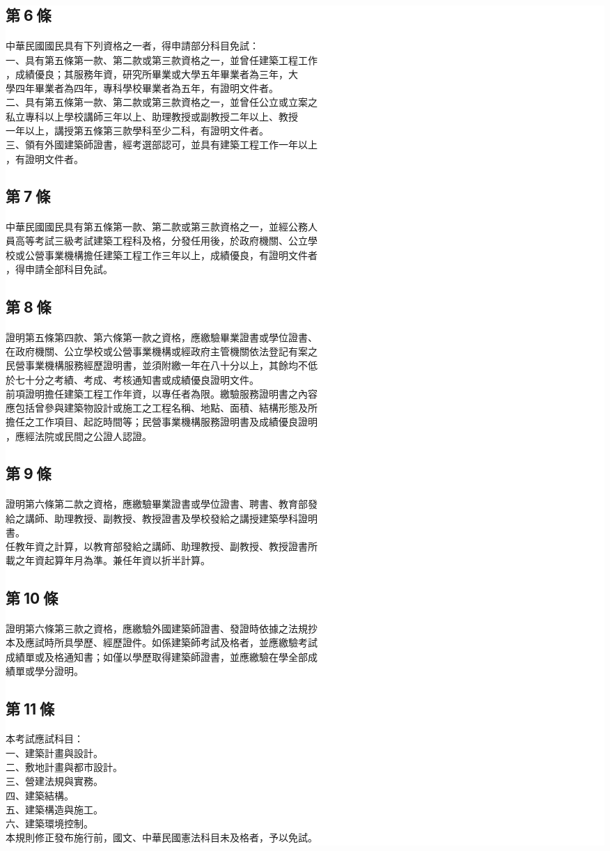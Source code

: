 第 6 條
-------
中華民國國民具有下列資格之一者，得申請部分科目免試：  
一、具有第五條第一款、第二款或第三款資格之一，並曾任建築工程工作  
    ，成績優良；其服務年資，研究所畢業或大學五年畢業者為三年，大  
    學四年畢業者為四年，專科學校畢業者為五年，有證明文件者。  
二、具有第五條第一款、第二款或第三款資格之一，並曾任公立或立案之  
    私立專科以上學校講師三年以上、助理教授或副教授二年以上、教授  
    一年以上，講授第五條第三款學科至少二科，有證明文件者。  
三、領有外國建築師證書，經考選部認可，並具有建築工程工作一年以上  
    ，有證明文件者。

第 7 條
-------
中華民國國民具有第五條第一款、第二款或第三款資格之一，並經公務人  
員高等考試三級考試建築工程科及格，分發任用後，於政府機關、公立學  
校或公營事業機構擔任建築工程工作三年以上，成績優良，有證明文件者  
，得申請全部科目免試。

第 8 條
-------
證明第五條第四款、第六條第一款之資格，應繳驗畢業證書或學位證書、  
在政府機關、公立學校或公營事業機構或經政府主管機關依法登記有案之  
民營事業機構服務經歷證明書，並須附繳一年在八十分以上，其餘均不低  
於七十分之考績、考成、考核通知書或成績優良證明文件。  
前項證明擔任建築工程工作年資，以專任者為限。繳驗服務證明書之內容  
應包括曾參與建築物設計或施工之工程名稱、地點、面積、結構形態及所  
擔任之工作項目、起訖時間等；民營事業機構服務證明書及成績優良證明  
，應經法院或民間之公證人認證。

第 9 條
-------
證明第六條第二款之資格，應繳驗畢業證書或學位證書、聘書、教育部發  
給之講師、助理教授、副教授、教授證書及學校發給之講授建築學科證明  
書。  
任教年資之計算，以教育部發給之講師、助理教授、副教授、教授證書所  
載之年資起算年月為準。兼任年資以折半計算。

第 10 條
--------
證明第六條第三款之資格，應繳驗外國建築師證書、發證時依據之法規抄  
本及應試時所具學歷、經歷證件。如係建築師考試及格者，並應繳驗考試  
成績單或及格通知書；如僅以學歷取得建築師證書，並應繳驗在學全部成  
績單或學分證明。

第 11 條
--------
本考試應試科目：                                                  
一、建築計畫與設計。                                              
二、敷地計畫與都市設計。                                          
三、營建法規與實務。                                              
四、建築結構。                                                    
五、建築構造與施工。                                              
六、建築環境控制。                                                
本規則修正發布施行前，國文、中華民國憲法科目未及格者，予以免試。
